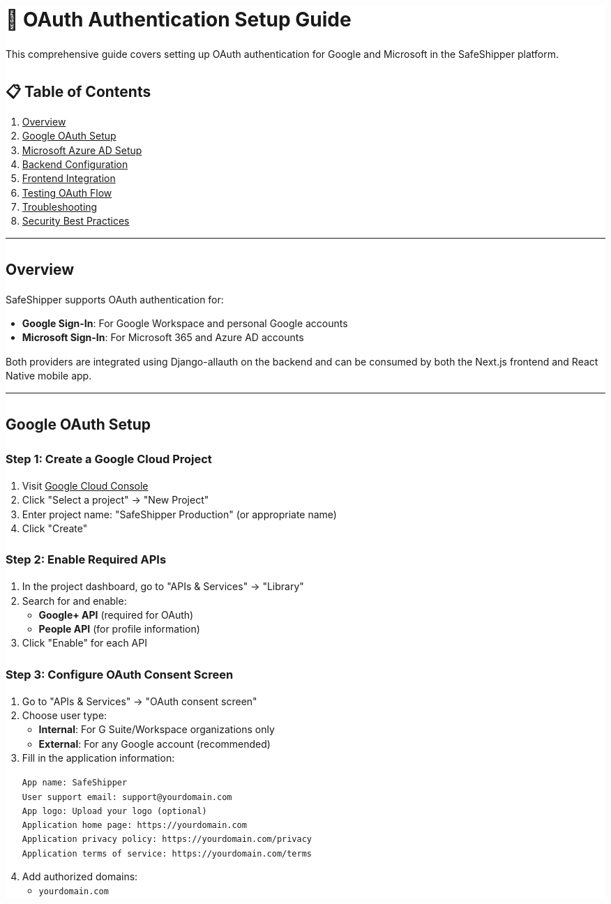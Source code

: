 # 🔐 OAuth Authentication Setup Guide

This comprehensive guide covers setting up OAuth authentication for Google and Microsoft in the SafeShipper platform.

## 📋 Table of Contents

1. [Overview](#overview)
2. [Google OAuth Setup](#google-oauth-setup)
3. [Microsoft Azure AD Setup](#microsoft-azure-ad-setup)
4. [Backend Configuration](#backend-configuration)
5. [Frontend Integration](#frontend-integration)
6. [Testing OAuth Flow](#testing-oauth-flow)
7. [Troubleshooting](#troubleshooting)
8. [Security Best Practices](#security-best-practices)

---

## Overview

SafeShipper supports OAuth authentication for:
- **Google Sign-In**: For Google Workspace and personal Google accounts
- **Microsoft Sign-In**: For Microsoft 365 and Azure AD accounts

Both providers are integrated using Django-allauth on the backend and can be consumed by both the Next.js frontend and React Native mobile app.

---

## Google OAuth Setup

### Step 1: Create a Google Cloud Project

1. Visit [Google Cloud Console](https://console.cloud.google.com/)
2. Click "Select a project" → "New Project"
3. Enter project name: "SafeShipper Production" (or appropriate name)
4. Click "Create"

### Step 2: Enable Required APIs

1. In the project dashboard, go to "APIs & Services" → "Library"
2. Search for and enable:
   - **Google+ API** (required for OAuth)
   - **People API** (for profile information)
3. Click "Enable" for each API

### Step 3: Configure OAuth Consent Screen

1. Go to "APIs & Services" → "OAuth consent screen"
2. Choose user type:
   - **Internal**: For G Suite/Workspace organizations only
   - **External**: For any Google account (recommended)
3. Fill in the application information:
   ```
   App name: SafeShipper
   User support email: support@yourdomain.com
   App logo: Upload your logo (optional)
   Application home page: https://yourdomain.com
   Application privacy policy: https://yourdomain.com/privacy
   Application terms of service: https://yourdomain.com/terms
   ```
4. Add authorized domains:
   - `yourdomain.com`